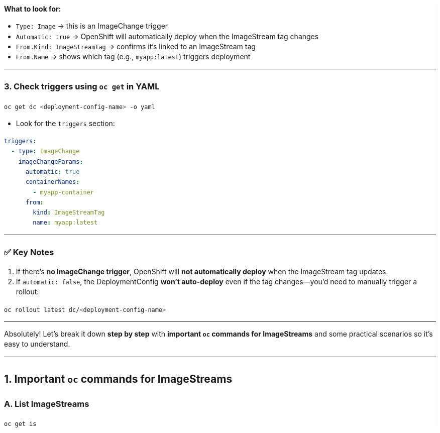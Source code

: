 **What to look for:**

* `Type: Image` → this is an ImageChange trigger
* `Automatic: true` → OpenShift will automatically deploy when the ImageStream tag changes
* `From.Kind: ImageStreamTag` → confirms it’s linked to an ImageStream tag
* `From.Name` → shows which tag (e.g., `myapp:latest`) triggers deployment

---

### **3. Check triggers using `oc get` in YAML**

```bash
oc get dc <deployment-config-name> -o yaml
```

* Look for the `triggers` section:

```yaml
triggers:
  - type: ImageChange
    imageChangeParams:
      automatic: true
      containerNames:
        - myapp-container
      from:
        kind: ImageStreamTag
        name: myapp:latest
```

---

### ✅ **Key Notes**

1. If there’s **no ImageChange trigger**, OpenShift will **not automatically deploy** when the ImageStream tag updates.
2. If `automatic: false`, the DeploymentConfig **won’t auto-deploy** even if the tag changes—you’d need to manually trigger a rollout:

```bash
oc rollout latest dc/<deployment-config-name>
```

---

Absolutely! Let’s break it down **step by step** with **important `oc` commands for ImageStreams** and some practical scenarios so it’s easy to understand.

---

## **1. Important `oc` commands for ImageStreams**

### **A. List ImageStreams**

```bash
oc get is
```
